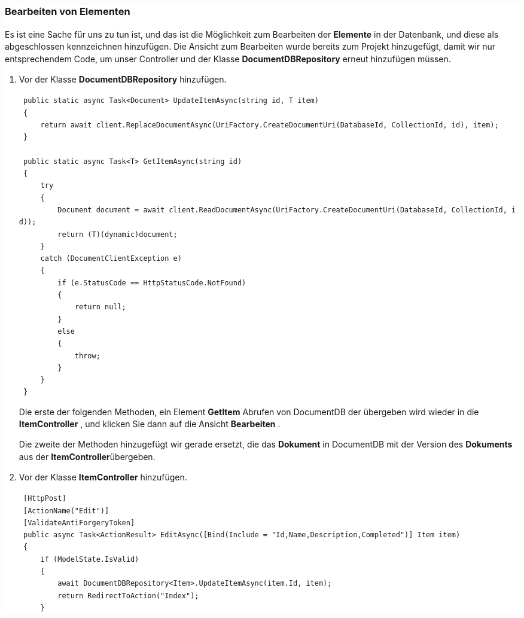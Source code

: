 
### <a name="a-nametoc395637772aediting-items"></a><a name="_Toc395637772"></a>Bearbeiten von Elementen

Es ist eine Sache für uns zu tun ist, und das ist die Möglichkeit zum Bearbeiten der **Elemente** in der Datenbank, und diese als abgeschlossen kennzeichnen hinzufügen. Die Ansicht zum Bearbeiten wurde bereits zum Projekt hinzugefügt, damit wir nur entsprechendem Code, um unser Controller und der Klasse **DocumentDBRepository** erneut hinzufügen müssen.

1. Vor der Klasse **DocumentDBRepository** hinzufügen.

        public static async Task<Document> UpdateItemAsync(string id, T item)
        {
            return await client.ReplaceDocumentAsync(UriFactory.CreateDocumentUri(DatabaseId, CollectionId, id), item);
        }

        public static async Task<T> GetItemAsync(string id)
        {
            try
            {
                Document document = await client.ReadDocumentAsync(UriFactory.CreateDocumentUri(DatabaseId, CollectionId, id));
                return (T)(dynamic)document;
            }
            catch (DocumentClientException e)
            {
                if (e.StatusCode == HttpStatusCode.NotFound)
                {
                    return null;
                }
                else
                {
                    throw;
                }
            }
        }
    
    Die erste der folgenden Methoden, ein Element **GetItem** Abrufen von DocumentDB der übergeben wird wieder in die **ItemController** , und klicken Sie dann auf die Ansicht **Bearbeiten** .
    
    Die zweite der Methoden hinzugefügt wir gerade ersetzt, die das **Dokument** in DocumentDB mit der Version des **Dokuments** aus der **ItemController**übergeben.

2. Vor der Klasse **ItemController** hinzufügen.

        [HttpPost]
        [ActionName("Edit")]
        [ValidateAntiForgeryToken]
        public async Task<ActionResult> EditAsync([Bind(Include = "Id,Name,Description,Completed")] Item item)
        {
            if (ModelState.IsValid)
            {
                await DocumentDBRepository<Item>.UpdateItemAsync(item.Id, item);
                return RedirectToAction("Index");
            }


[\*]: https://microsoft.sharepoint.com/teams/DocDB/Shared%20Documents/Documentation/Docs.LatestVersions/PicExportError
[Visual Studio Express]: http://www.visualstudio.com/products/visual-studio-express-vs.aspx
[Microsoft Web Platform Installer]: http://www.microsoft.com/web/downloads/platform.aspx
[Websiteübergreifende Anforderung Fälschung verhindern]: http://go.microsoft.com/fwlink/?LinkID=517254
[Grundlegende Vorgänge in ASP.NET-MVC]: http://go.microsoft.com/fwlink/?LinkId=317598
[GitHub]: https://github.com/Azure-Samples/documentdb-net-todo-app